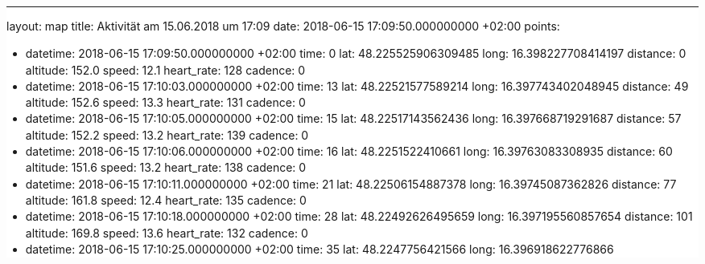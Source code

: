 ---
layout: map
title: Aktivität am 15.06.2018 um 17:09
date: 2018-06-15 17:09:50.000000000 +02:00
points:
- datetime: 2018-06-15 17:09:50.000000000 +02:00
  time: 0
  lat: 48.225525906309485
  long: 16.398227708414197
  distance: 0
  altitude: 152.0
  speed: 12.1
  heart_rate: 128
  cadence: 0
- datetime: 2018-06-15 17:10:03.000000000 +02:00
  time: 13
  lat: 48.22521577589214
  long: 16.397743402048945
  distance: 49
  altitude: 152.6
  speed: 13.3
  heart_rate: 131
  cadence: 0
- datetime: 2018-06-15 17:10:05.000000000 +02:00
  time: 15
  lat: 48.22517143562436
  long: 16.397668719291687
  distance: 57
  altitude: 152.2
  speed: 13.2
  heart_rate: 139
  cadence: 0
- datetime: 2018-06-15 17:10:06.000000000 +02:00
  time: 16
  lat: 48.2251522410661
  long: 16.39763083308935
  distance: 60
  altitude: 151.6
  speed: 13.2
  heart_rate: 138
  cadence: 0
- datetime: 2018-06-15 17:10:11.000000000 +02:00
  time: 21
  lat: 48.22506154887378
  long: 16.39745087362826
  distance: 77
  altitude: 161.8
  speed: 12.4
  heart_rate: 135
  cadence: 0
- datetime: 2018-06-15 17:10:18.000000000 +02:00
  time: 28
  lat: 48.22492626495659
  long: 16.397195560857654
  distance: 101
  altitude: 169.8
  speed: 13.6
  heart_rate: 132
  cadence: 0
- datetime: 2018-06-15 17:10:25.000000000 +02:00
  time: 35
  lat: 48.2247756421566
  long: 16.396918622776866